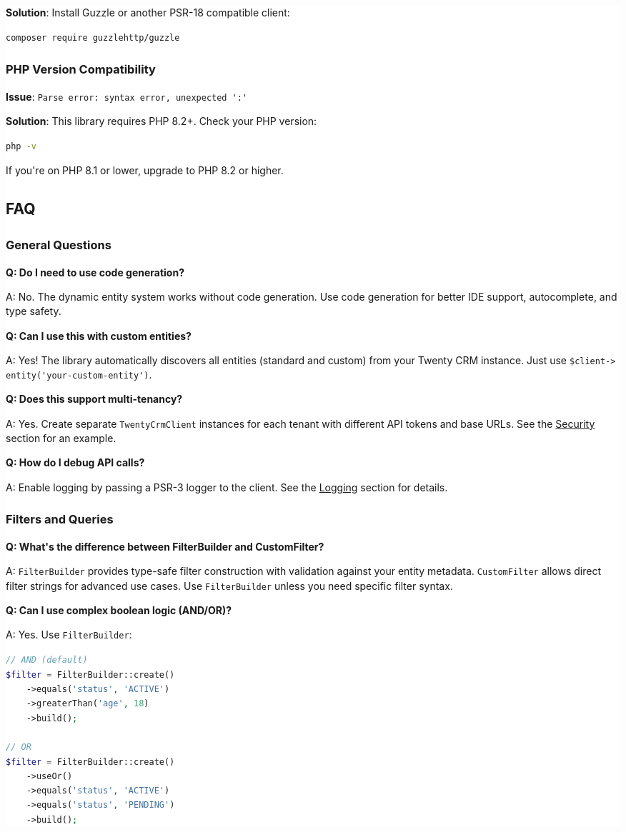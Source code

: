 **Solution**: Install Guzzle or another PSR-18 compatible client:

```bash
composer require guzzlehttp/guzzle
```

### PHP Version Compatibility

**Issue**: `Parse error: syntax error, unexpected ':'`

**Solution**: This library requires PHP 8.2+. Check your PHP version:

```bash
php -v
```

If you're on PHP 8.1 or lower, upgrade to PHP 8.2 or higher.

## FAQ

### General Questions

**Q: Do I need to use code generation?**

A: No. The dynamic entity system works without code generation. Use code generation for better IDE support, autocomplete, and type safety.

**Q: Can I use this with custom entities?**

A: Yes! The library automatically discovers all entities (standard and custom) from your Twenty CRM instance. Just use `$client->entity('your-custom-entity')`.

**Q: Does this support multi-tenancy?**

A: Yes. Create separate `TwentyCrmClient` instances for each tenant with different API tokens and base URLs. See the [Security](#security) section for an example.

**Q: How do I debug API calls?**

A: Enable logging by passing a PSR-3 logger to the client. See the [Logging](#logging) section for details.

### Filters and Queries

**Q: What's the difference between FilterBuilder and CustomFilter?**

A: `FilterBuilder` provides type-safe filter construction with validation against your entity metadata. `CustomFilter` allows direct filter strings for advanced use cases. Use `FilterBuilder` unless you need specific filter syntax.

**Q: Can I use complex boolean logic (AND/OR)?**

A: Yes. Use `FilterBuilder`:
```php
// AND (default)
$filter = FilterBuilder::create()
    ->equals('status', 'ACTIVE')
    ->greaterThan('age', 18)
    ->build();

// OR
$filter = FilterBuilder::create()
    ->useOr()
    ->equals('status', 'ACTIVE')
    ->equals('status', 'PENDING')
    ->build();
```
